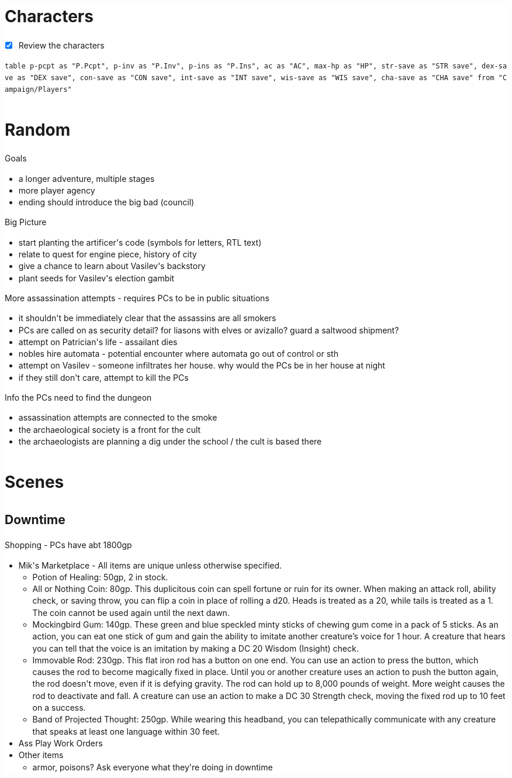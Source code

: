 # Characters

- [x] Review the characters

```dataview
table p-pcpt as "P.Pcpt", p-inv as "P.Inv", p-ins as "P.Ins", ac as "AC", max-hp as "HP", str-save as "STR save", dex-save as "DEX save", con-save as "CON save", int-save as "INT save", wis-save as "WIS save", cha-save as "CHA save" from "Campaign/Players"
```

# Random 

Goals
- a longer adventure, multiple stages
- more player agency
- ending should introduce the big bad (council)

Big Picture
- start planting the artificer's code (symbols for letters, RTL text)
- relate to quest for engine piece, history of city
- give a chance to learn about Vasilev's backstory
- plant seeds for Vasilev's election gambit

More assassination attempts - requires PCs to be in public situations
- it shouldn't be immediately clear that the assassins are all smokers
- PCs are called on as security detail? for liasons with elves or avizallo? guard a saltwood shipment?
- attempt on Patrician's life - assailant dies
- nobles hire automata - potential encounter where automata go out of control or sth
- attempt on Vasilev - someone infiltrates her house. why would the PCs be in her house at night
- if they still don't care, attempt to kill the PCs

Info the PCs need to find the dungeon
- assassination attempts are connected to the smoke
- the archaeological society is a front for the cult
- the archaeologists are planning a dig under the school / the cult is based there

# Scenes

## Downtime
Shopping - PCs have abt 1800gp
- Mik's Marketplace -  All items are unique unless otherwise specified. 
	- Potion of Healing: 50gp, 2 in stock. 
	- All or Nothing Coin: 80gp. This duplicitous coin can spell fortune or ruin for its owner. When making an attack roll, ability check, or saving throw, you can flip a coin in place of rolling a d20. Heads is treated as a 20, while tails is treated as a 1. The coin cannot be used again until the next dawn.
	- Mockingbird Gum: 140gp. These green and blue speckled minty sticks of chewing gum come in a pack of 5 sticks. As an action, you can eat one stick of gum and gain the ability to imitate another creature’s voice for 1 hour. A creature that hears you can tell that the voice is an imitation by making a DC 20 Wisdom (Insight) check.
	- Immovable Rod: 230gp. This flat iron rod has a button on one end. You can use an action to press the button, which causes the rod to become magically fixed in place. Until you or another creature uses an action to push the button again, the rod doesn't move, even if it is defying gravity. The rod can hold up to 8,000 pounds of weight. More weight causes the rod to deactivate and fall. A creature can use an action to make a DC 30 Strength check, moving the fixed rod up to 10 feet on a success.
	- Band of Projected Thought: 250gp. While wearing this headband, you can telepathically communicate with any creature that speaks at least one language within 30 feet.
- Ass Play Work Orders
- Other items
	- armor, poisons?
Ask everyone what they're doing in downtime